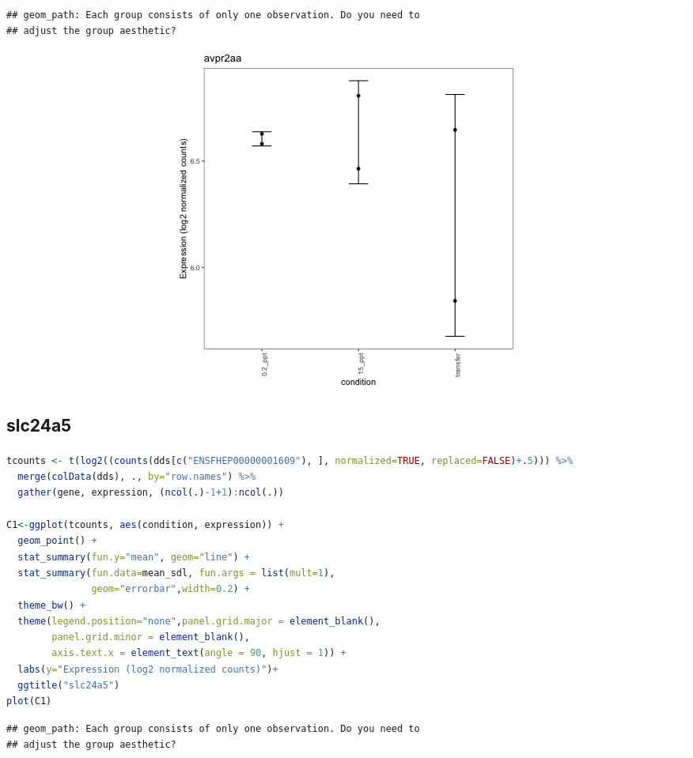 ```
## geom_path: Each group consists of only one observation. Do you need to
## adjust the group aesthetic?
```

<img src="figure/F-diaphanus-DE-Rmdplot goi 1-1.png" title="plot of chunk plot goi 1" alt="plot of chunk plot goi 1" style="display: block; margin: auto;" />


## slc24a5

```r
tcounts <- t(log2((counts(dds[c("ENSFHEP00000001609"), ], normalized=TRUE, replaced=FALSE)+.5))) %>% 
  merge(colData(dds), ., by="row.names") %>% 
  gather(gene, expression, (ncol(.)-1+1):ncol(.))

C1<-ggplot(tcounts, aes(condition, expression)) +
  geom_point() + 
  stat_summary(fun.y="mean", geom="line") +
  stat_summary(fun.data=mean_sdl, fun.args = list(mult=1), 
               geom="errorbar",width=0.2) +
  theme_bw() +
  theme(legend.position="none",panel.grid.major = element_blank(),
        panel.grid.minor = element_blank(),
        axis.text.x = element_text(angle = 90, hjust = 1)) +
  labs(y="Expression (log2 normalized counts)")+
  ggtitle("slc24a5")
plot(C1)
```

```
## geom_path: Each group consists of only one observation. Do you need to
## adjust the group aesthetic?
```
